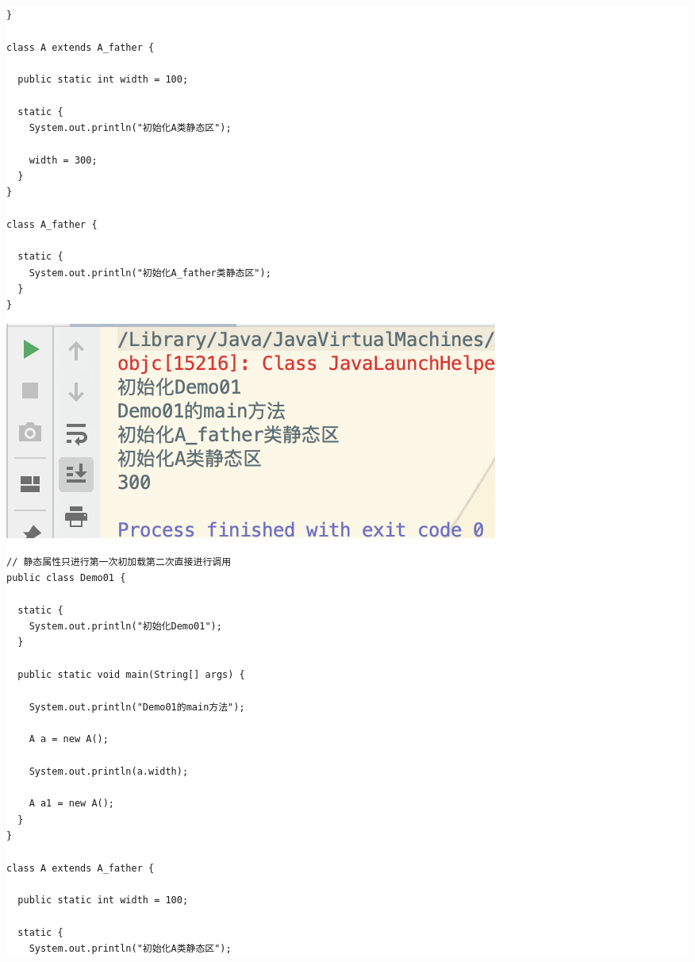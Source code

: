 ```
}

class A extends A_father {

  public static int width = 100;

  static {
    System.out.println("初始化A类静态区");

    width = 300;
  }
}

class A_father {

  static {
    System.out.println("初始化A_father类静态区");
  }
}
```

![image](pic/p254.png)

```
// 静态属性只进行第一次初加载第二次直接进行调用
public class Demo01 {

  static {
    System.out.println("初始化Demo01");
  }

  public static void main(String[] args) {

    System.out.println("Demo01的main方法");

    A a = new A();

    System.out.println(a.width);

    A a1 = new A();
  }
}

class A extends A_father {

  public static int width = 100;

  static {
    System.out.println("初始化A类静态区");

```